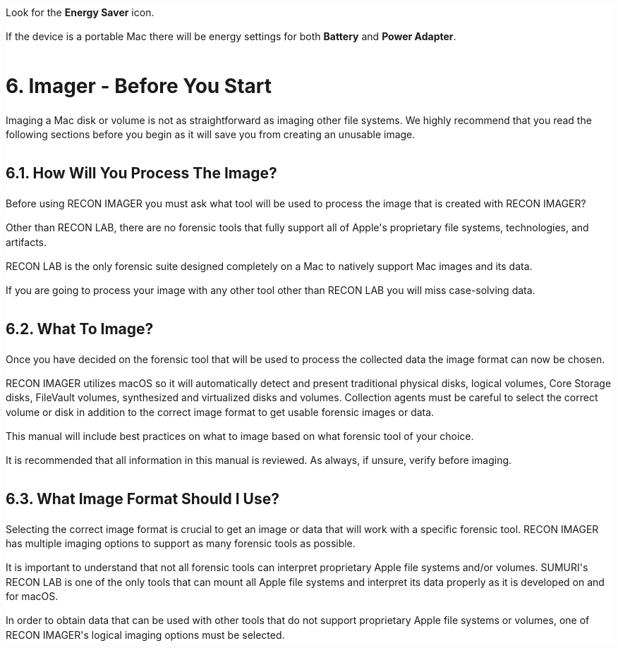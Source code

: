Look for the **Energy Saver** icon.

If the device is a portable Mac there will be energy settings for both **Battery** and **Power Adapter**.

# 6. Imager - Before You Start

Imaging a Mac disk or volume is not as straightforward as imaging other file systems. We highly recommend that you read the following sections before you begin as it will save you from creating an unusable image.

## 6.1. How Will You Process The Image?

Before using RECON IMAGER you must ask what tool will be used to process the image that is created with RECON IMAGER?

Other than RECON LAB, there are no forensic tools that fully support all of Apple's proprietary file systems, technologies, and artifacts.

RECON LAB is the only forensic suite designed completely on a Mac to natively support Mac images and its data.

If you are going to process your image with any other tool other than RECON LAB you will miss case-solving data.

## 6.2. What To Image?

Once you have decided on the forensic tool that will be used to process the collected data the image format can now be chosen.

RECON IMAGER utilizes macOS so it will automatically detect and present traditional physical disks, logical volumes, Core Storage disks, FileVault volumes, synthesized and virtualized disks and volumes. Collection agents must be careful to select the correct volume or disk in addition to the correct image format to get usable forensic images or data.

This manual will include best practices on what to image based on what forensic tool of your choice.

It is recommended that all information in this manual is reviewed. As always, if unsure, verify before imaging.

## 6.3. What Image Format Should I Use?

Selecting the correct image format is crucial to get an image or data that will work with a specific forensic tool. RECON IMAGER has multiple imaging options to support as many forensic tools as possible.

It is important to understand that not all forensic tools can interpret proprietary Apple file systems and/or volumes. SUMURI's RECON LAB is one of the only tools that can mount all Apple file systems and interpret its data properly as it is developed on and for macOS.

In order to obtain data that can be used with other tools that do not support proprietary Apple file systems or volumes, one of RECON IMAGER's logical imaging options must be selected.
